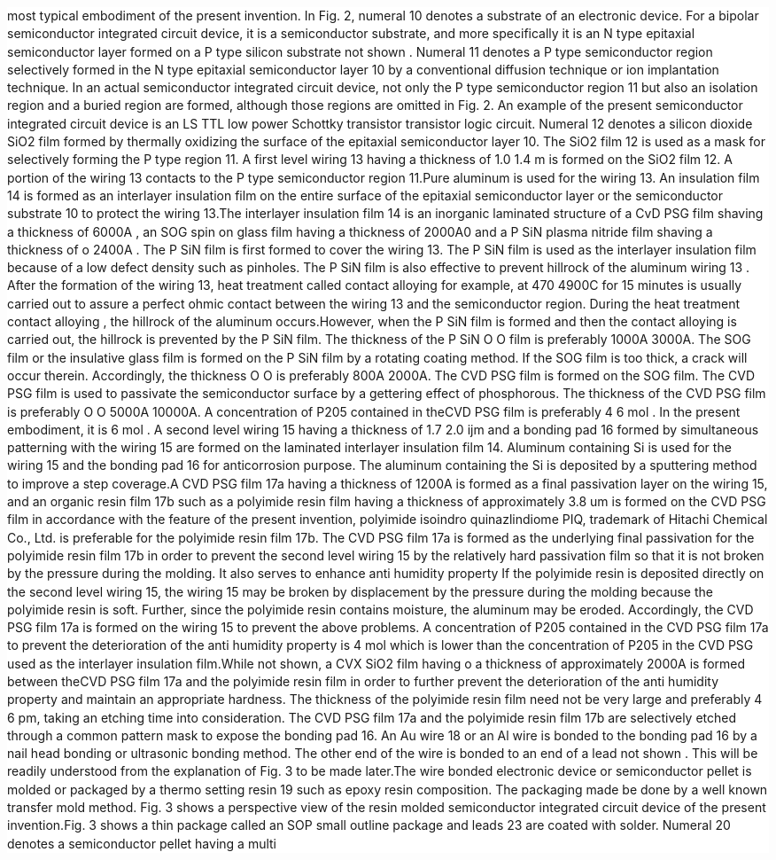 most typical embodiment of the present invention. In Fig. 2, numeral 10 denotes a substrate of an electronic device. For a bipolar semiconductor integrated circuit device, it is a semiconductor substrate, and more specifically it is an N type epitaxial semiconductor layer formed on a P type silicon substrate not shown . Numeral 11 denotes a P type semiconductor region selectively formed in the N type epitaxial semiconductor layer 10 by a conventional diffusion technique or ion implantation technique. In an actual semiconductor integrated circuit device, not only the P type semiconductor region 11 but also an isolation region and a buried region are formed, although those regions are omitted in Fig. 2. An example of the present semiconductor integrated circuit device is an LS TTL low power Schottky transistor transistor logic circuit. Numeral 12 denotes a silicon dioxide SiO2 film formed by thermally oxidizing the surface of the epitaxial semiconductor layer 10. The SiO2 film 12 is used as a mask for selectively forming the P type region 11. A first level wiring 13 having a thickness of 1.0 1.4 m is formed on the SiO2 film 12. A portion of the wiring 13 contacts to the P type semiconductor region 11.Pure aluminum is used for the wiring 13. An insulation film 14 is formed as an interlayer insulation film on the entire surface of the epitaxial semiconductor layer or the semiconductor substrate 10 to protect the wiring 13.The interlayer insulation film 14 is an inorganic laminated structure of a CvD PSG film shaving a thickness of 6000A , an SOG spin on glass film having a thickness of 2000A0 and a P SiN plasma nitride film shaving a thickness of o 2400A . The P SiN film is first formed to cover the wiring 13. The P SiN film is used as the interlayer insulation film because of a low defect density such as pinholes. The P SiN film is also effective to prevent hillrock of the aluminum wiring 13 . After the formation of the wiring 13, heat treatment called contact alloying for example, at 470 4900C for 15 minutes is usually carried out to assure a perfect ohmic contact between the wiring 13 and the semiconductor region. During the heat treatment contact alloying , the hillrock of the aluminum occurs.However, when the P SiN film is formed and then the contact alloying is carried out, the hillrock is prevented by the P SiN film. The thickness of the P SiN O O film is preferably 1000A 3000A. The SOG film or the insulative glass film is formed on the P SiN film by a rotating coating method. If the SOG film is too thick, a crack will occur therein. Accordingly, the thickness O O is preferably 800A 2000A. The CVD PSG film is formed on the SOG film. The CVD PSG film is used to passivate the semiconductor surface by a gettering effect of phosphorous. The thickness of the CVD PSG film is preferably O O 5000A 10000A. A concentration of P205 contained in theCVD PSG film is preferably 4 6 mol . In the present embodiment, it is 6 mol . A second level wiring 15 having a thickness of 1.7 2.0 ijm and a bonding pad 16 formed by simultaneous patterning with the wiring 15 are formed on the laminated interlayer insulation film 14. Aluminum containing Si is used for the wiring 15 and the bonding pad 16 for anticorrosion purpose. The aluminum containing the Si is deposited by a sputtering method to improve a step coverage.A CVD PSG film 17a having a thickness of 1200A is formed as a final passivation layer on the wiring 15, and an organic resin film 17b such as a polyimide resin film having a thickness of approximately 3.8 um is formed on the CVD PSG film in accordance with the feature of the present invention, polyimide isoindro quinazlindiome PIQ, trademark of Hitachi Chemical Co., Ltd. is preferable for the polyimide resin film 17b. The CVD PSG film 17a is formed as the underlying final passivation for the polyimide resin film 17b in order to prevent the second level wiring 15 by the relatively hard passivation film so that it is not broken by the pressure during the molding. It also serves to enhance anti humidity property If the polyimide resin is deposited directly on the second level wiring 15, the wiring 15 may be broken by displacement by the pressure during the molding because the polyimide resin is soft. Further, since the polyimide resin contains moisture, the aluminum may be eroded. Accordingly, the CVD PSG film 17a is formed on the wiring 15 to prevent the above problems. A concentration of P205 contained in the CVD PSG film 17a to prevent the deterioration of the anti humidity property is 4 mol which is lower than the concentration of P205 in the CVD PSG used as the interlayer insulation film.While not shown, a CVX SiO2 film having o a thickness of approximately 2000A is formed between theCVD PSG film 17a and the polyimide resin film in order to further prevent the deterioration of the anti humidity property and maintain an appropriate hardness. The thickness of the polyimide resin film need not be very large and preferably 4 6 pm, taking an etching time into consideration. The CVD PSG film 17a and the polyimide resin film 17b are selectively etched through a common pattern mask to expose the bonding pad 16. An Au wire 18 or an Al wire is bonded to the bonding pad 16 by a nail head bonding or ultrasonic bonding method. The other end of the wire is bonded to an end of a lead not shown . This will be readily understood from the explanation of Fig. 3 to be made later.The wire bonded electronic device or semiconductor pellet is molded or packaged by a thermo setting resin 19 such as epoxy resin composition. The packaging made be done by a well known transfer mold method. Fig. 3 shows a perspective view of the resin molded semiconductor integrated circuit device of the present invention.Fig. 3 shows a thin package called an SOP small outline package and leads 23 are coated with solder. Numeral 20 denotes a semiconductor pellet having a multi